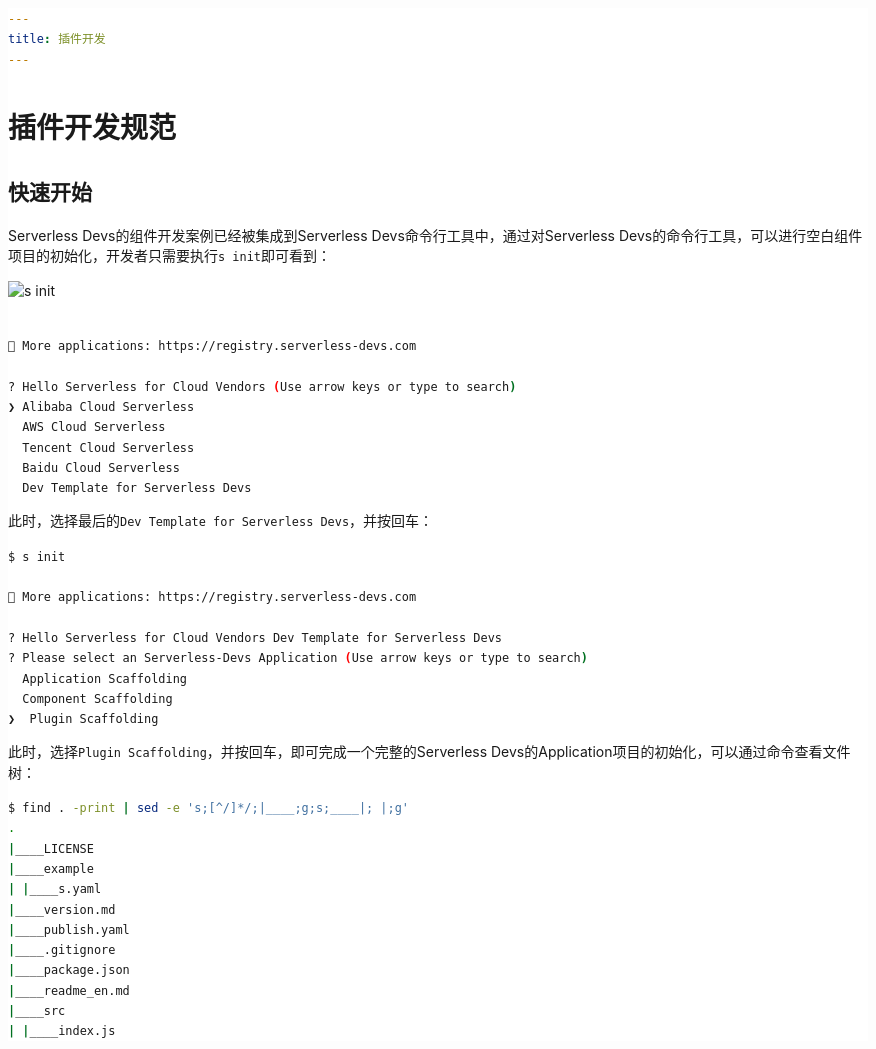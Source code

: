 ```yaml
---
title: 插件开发
---
```

# 插件开发规范

## 快速开始

Serverless Devs的组件开发案例已经被集成到Serverless Devs命令行工具中，通过对Serverless Devs的命令行工具，可以进行空白组件项目的初始化，开发者只需要执行`s init`即可看到：

![s init](https://gw.alicdn.com/imgextra/i3/O1CN01DwKEdL1uMaPPQgiuG_!!6000000006023-1-tps-1179-792.gif)

```bash

🚀 More applications: https://registry.serverless-devs.com

? Hello Serverless for Cloud Vendors (Use arrow keys or type to search)
❯ Alibaba Cloud Serverless 
  AWS Cloud Serverless 
  Tencent Cloud Serverless 
  Baidu Cloud Serverless 
  Dev Template for Serverless Devs 
```

此时，选择最后的`Dev Template for Serverless Devs`，并按回车：

```bash
$ s init

🚀 More applications: https://registry.serverless-devs.com

? Hello Serverless for Cloud Vendors Dev Template for Serverless Devs
? Please select an Serverless-Devs Application (Use arrow keys or type to search)
  Application Scaffolding 
  Component Scaffolding 
❯  Plugin Scaffolding 
```

此时，选择`Plugin Scaffolding`，并按回车，即可完成一个完整的Serverless Devs的Application项目的初始化，可以通过命令查看文件树：

```bash
$ find . -print | sed -e 's;[^/]*/;|____;g;s;____|; |;g'
.
|____LICENSE
|____example
| |____s.yaml
|____version.md
|____publish.yaml
|____.gitignore
|____package.json
|____readme_en.md
|____src
| |____index.js
```
